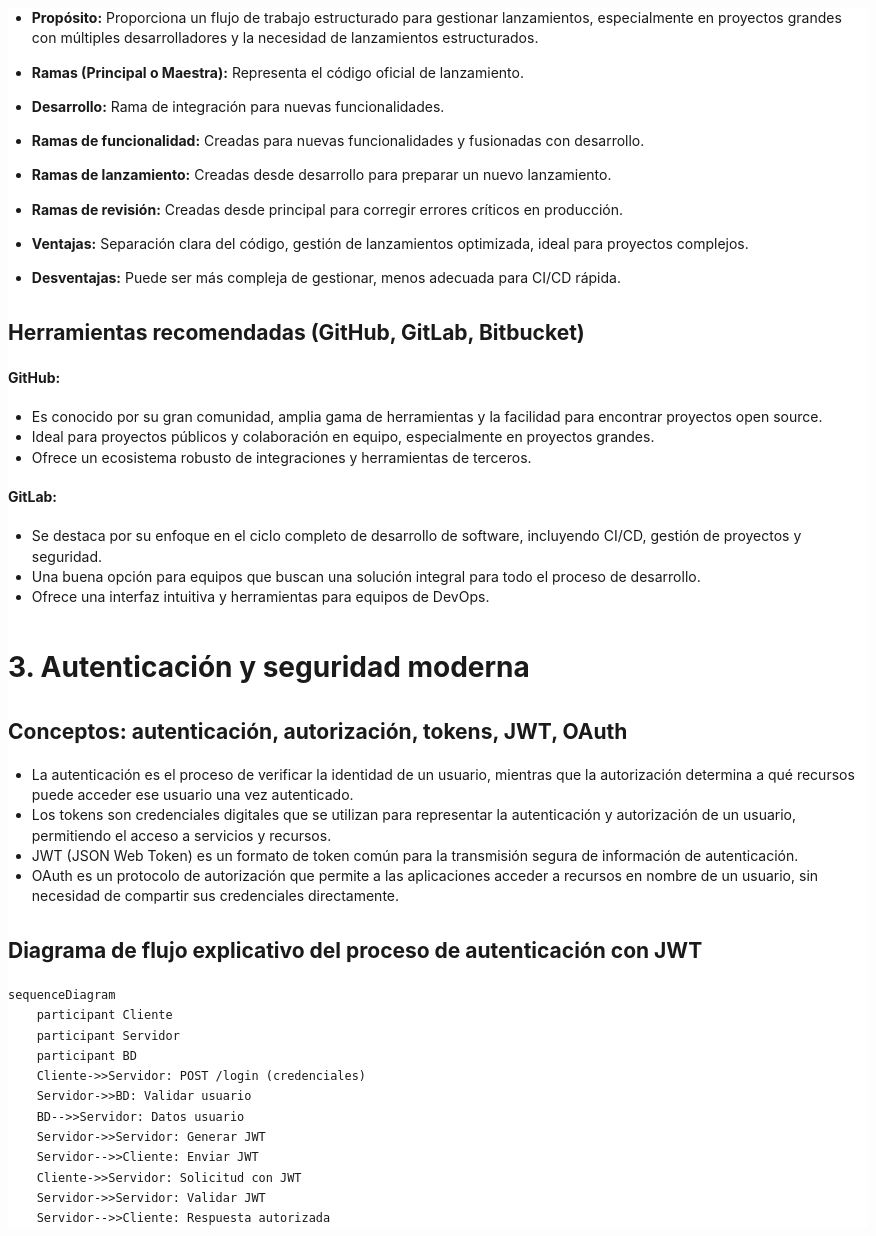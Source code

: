 - **Propósito:** Proporciona un flujo de trabajo estructurado para gestionar lanzamientos, especialmente en proyectos grandes con múltiples desarrolladores y la necesidad de lanzamientos estructurados.

- **Ramas (Principal o Maestra):** Representa el código oficial de lanzamiento.

- **Desarrollo:** Rama de integración para nuevas funcionalidades.

- **Ramas de funcionalidad:** Creadas para nuevas funcionalidades y fusionadas con desarrollo.

- **Ramas de lanzamiento:** Creadas desde desarrollo para preparar un nuevo lanzamiento.

- **Ramas de revisión:** Creadas desde principal para corregir errores críticos en producción.

- **Ventajas:** Separación clara del código, gestión de lanzamientos optimizada, ideal para proyectos complejos.

- **Desventajas:** Puede ser más compleja de gestionar, menos adecuada para CI/CD rápida.

## Herramientas recomendadas (GitHub, GitLab, Bitbucket)

#### GitHub:
- Es conocido por su gran comunidad, amplia gama de herramientas y la facilidad para encontrar proyectos open source. 
- Ideal para proyectos públicos y colaboración en equipo, especialmente en proyectos grandes. 
- Ofrece un ecosistema robusto de integraciones y herramientas de terceros. 
#### GitLab:
- Se destaca por su enfoque en el ciclo completo de desarrollo de software, incluyendo CI/CD, gestión de proyectos y seguridad.
- Una buena opción para equipos que buscan una solución integral para todo el proceso de desarrollo.
- Ofrece una interfaz intuitiva y herramientas para equipos de DevOps. 

# 3. Autenticación y seguridad moderna

## Conceptos: autenticación, autorización, tokens, JWT, OAuth

- La autenticación es el proceso de verificar la identidad de un usuario, mientras que la autorización determina a qué recursos puede acceder ese usuario una vez autenticado. 
- Los tokens son credenciales digitales que se utilizan para representar la autenticación y autorización de un usuario, permitiendo el acceso a servicios y recursos. 
- JWT (JSON Web Token) es un formato de token común para la transmisión segura de información de autenticación.
- OAuth es un protocolo de autorización que permite a las aplicaciones acceder a recursos en nombre de un usuario, sin necesidad de compartir sus credenciales directamente. 

## Diagrama de flujo explicativo del proceso de autenticación con JWT

```mermaid
sequenceDiagram
    participant Cliente
    participant Servidor
    participant BD
    Cliente->>Servidor: POST /login (credenciales)
    Servidor->>BD: Validar usuario
    BD-->>Servidor: Datos usuario
    Servidor->>Servidor: Generar JWT
    Servidor-->>Cliente: Enviar JWT
    Cliente->>Servidor: Solicitud con JWT
    Servidor->>Servidor: Validar JWT
    Servidor-->>Cliente: Respuesta autorizada
``` 
